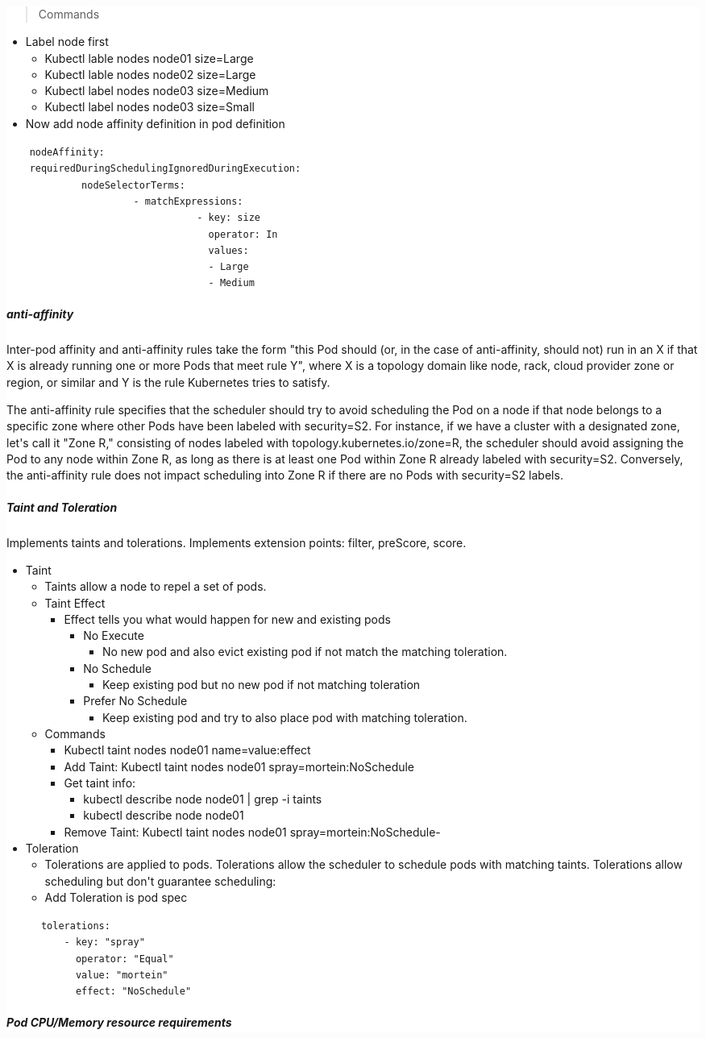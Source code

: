 > Commands
-	Label node first
    -	Kubectl lable nodes node01 size=Large
    -	Kubectl lable nodes node02 size=Large
    -	Kubectl label nodes node03 size=Medium 
    -	Kubectl label nodes node03 size=Small
-	Now add node affinity definition in pod definition
```
    nodeAffinity:       
    requiredDuringSchedulingIgnoredDuringExecution:
             nodeSelectorTerms:
                      - matchExpressions:
                                 - key: size
                                   operator: In             
                                   values:             
                                   - Large             
                                   - Medium
```
##### anti-affinity
Inter-pod affinity and anti-affinity rules take the form "this Pod should (or, in the case of anti-affinity, should not) run in an X if that X is already running one or more Pods that meet rule Y", where X is a topology domain like node, rack, cloud provider zone or region, or similar and Y is the rule Kubernetes tries to satisfy.


The anti-affinity rule specifies that the scheduler should try to avoid scheduling the Pod on a node if that node belongs to a specific zone where other Pods have been labeled with security=S2. For instance, if we have a cluster with a designated zone, let's call it "Zone R," consisting of nodes labeled with topology.kubernetes.io/zone=R, the scheduler should avoid assigning the Pod to any node within Zone R, as long as there is at least one Pod within Zone R already labeled with security=S2. Conversely, the anti-affinity rule does not impact scheduling into Zone R if there are no Pods with security=S2 labels.

##### Taint and Toleration
Implements taints and tolerations. Implements extension points: filter, preScore, score.
-	Taint
    -	Taints allow a node to repel a set of pods.
    -	Taint Effect
        -	Effect tells you what would happen for new and existing pods
            -	No Execute
                -	No new pod and also evict existing pod if not match the matching toleration.
            -	No Schedule
                -	Keep existing pod but no new pod if not matching toleration
            -	Prefer No Schedule
                -	Keep existing pod and try to also place pod with matching toleration.
    -	Commands
        -	Kubectl taint nodes node01 name=value:effect
        -	Add Taint: Kubectl taint nodes node01 spray=mortein:NoSchedule
        -	Get taint info: 
            -	kubectl describe node node01 | grep -i taints
            -	kubectl describe node node01
        -	Remove Taint: Kubectl taint nodes node01 spray=mortein:NoSchedule-
-	Toleration 
    -	Tolerations are applied to pods. Tolerations allow the scheduler to schedule pods with matching taints. Tolerations allow scheduling but don't guarantee scheduling:
    -	Add Toleration is pod spec
```    
	  tolerations:
    	  - key: "spray"
    	    operator: "Equal"
    	    value: "mortein"
    	    effect: "NoSchedule"
```
##### Pod CPU/Memory resource requirements